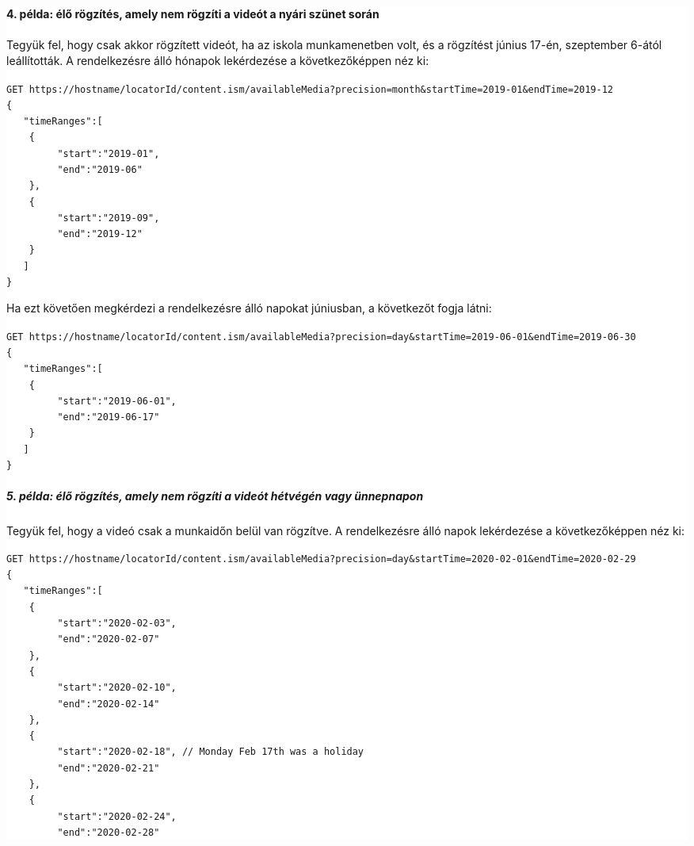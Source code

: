 #### <a name="example-4-live-recording-where-no-video-is-recorded-over-summer-holidays"></a>4. példa: élő rögzítés, amely nem rögzíti a videót a nyári szünet során

Tegyük fel, hogy csak akkor rögzített videót, ha az iskola munkamenetben volt, és a rögzítést június 17-én, szeptember 6-ától leállították. A rendelkezésre álló hónapok lekérdezése a következőképpen néz ki:

```
GET https://hostname/locatorId/content.ism/availableMedia?precision=month&startTime=2019-01&endTime=2019-12
{
   "timeRanges":[
    {
         "start":"2019-01", 
         "end":"2019-06"
    },
    {
         "start":"2019-09", 
         "end":"2019-12"
    }
   ]
}
```

Ha ezt követően megkérdezi a rendelkezésre álló napokat júniusban, a következőt fogja látni:

```
GET https://hostname/locatorId/content.ism/availableMedia?precision=day&startTime=2019-06-01&endTime=2019-06-30
{
   "timeRanges":[
    {
         "start":"2019-06-01", 
         "end":"2019-06-17"
    }
   ]
}
```

##### <a name="example-5-live-recording-where-no-video-is-recorded-over-weekends-or-holidays"></a>5. példa: élő rögzítés, amely nem rögzíti a videót hétvégén vagy ünnepnapon

Tegyük fel, hogy a videó csak a munkaidőn belül van rögzítve. A rendelkezésre álló napok lekérdezése a következőképpen néz ki:

```
GET https://hostname/locatorId/content.ism/availableMedia?precision=day&startTime=2020-02-01&endTime=2020-02-29
{
   "timeRanges":[
    {
         "start":"2020-02-03", 
         "end":"2020-02-07"
    },
    {
         "start":"2020-02-10", 
         "end":"2020-02-14"
    },
    {
         "start":"2020-02-18", // Monday Feb 17th was a holiday
         "end":"2020-02-21"
    },
    {
         "start":"2020-02-24", 
         "end":"2020-02-28"
```